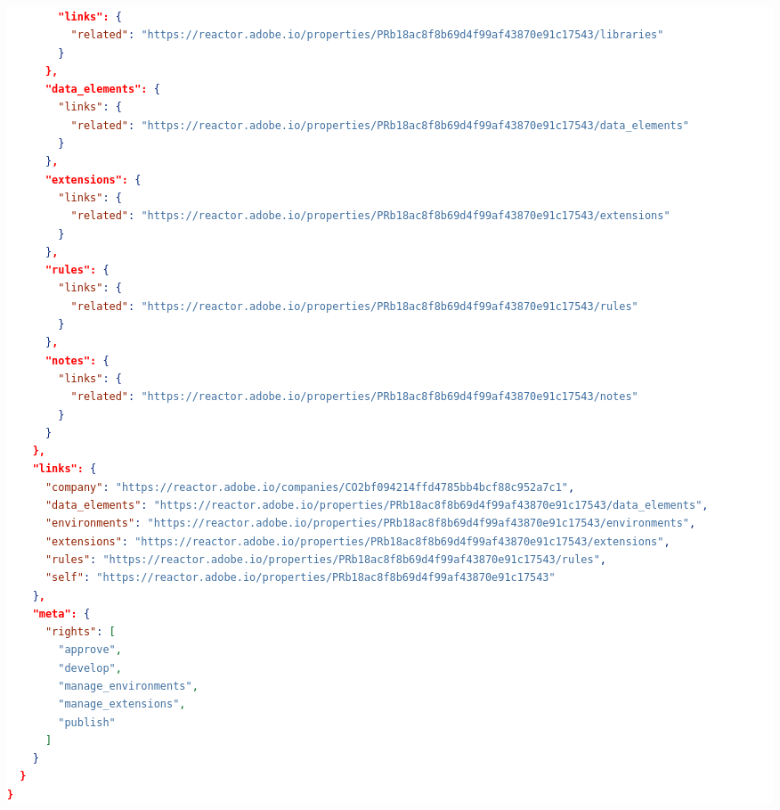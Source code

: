 ```json
        "links": {
          "related": "https://reactor.adobe.io/properties/PRb18ac8f8b69d4f99af43870e91c17543/libraries"
        }
      },
      "data_elements": {
        "links": {
          "related": "https://reactor.adobe.io/properties/PRb18ac8f8b69d4f99af43870e91c17543/data_elements"
        }
      },
      "extensions": {
        "links": {
          "related": "https://reactor.adobe.io/properties/PRb18ac8f8b69d4f99af43870e91c17543/extensions"
        }
      },
      "rules": {
        "links": {
          "related": "https://reactor.adobe.io/properties/PRb18ac8f8b69d4f99af43870e91c17543/rules"
        }
      },
      "notes": {
        "links": {
          "related": "https://reactor.adobe.io/properties/PRb18ac8f8b69d4f99af43870e91c17543/notes"
        }
      }
    },
    "links": {
      "company": "https://reactor.adobe.io/companies/CO2bf094214ffd4785bb4bcf88c952a7c1",
      "data_elements": "https://reactor.adobe.io/properties/PRb18ac8f8b69d4f99af43870e91c17543/data_elements",
      "environments": "https://reactor.adobe.io/properties/PRb18ac8f8b69d4f99af43870e91c17543/environments",
      "extensions": "https://reactor.adobe.io/properties/PRb18ac8f8b69d4f99af43870e91c17543/extensions",
      "rules": "https://reactor.adobe.io/properties/PRb18ac8f8b69d4f99af43870e91c17543/rules",
      "self": "https://reactor.adobe.io/properties/PRb18ac8f8b69d4f99af43870e91c17543"
    },
    "meta": {
      "rights": [
        "approve",
        "develop",
        "manage_environments",
        "manage_extensions",
        "publish"
      ]
    }
  }
}
```

